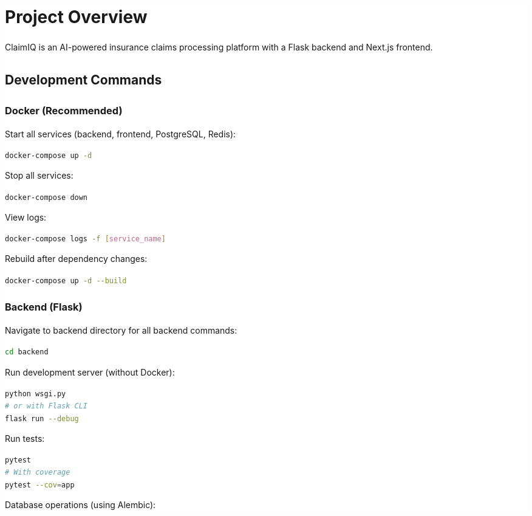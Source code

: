 # Project Overview

ClaimIQ is an AI-powered insurance claims processing platform with a Flask backend and Next.js frontend.

## Development Commands

### Docker (Recommended)

Start all services (backend, frontend, PostgreSQL, Redis):

```bash
docker-compose up -d
```

Stop all services:

```bash
docker-compose down
```

View logs:

```bash
docker-compose logs -f [service_name]
```

Rebuild after dependency changes:

```bash
docker-compose up -d --build
```

### Backend (Flask)

Navigate to backend directory for all backend commands:

```bash
cd backend
```

Run development server (without Docker):

```bash
python wsgi.py
# or with Flask CLI
flask run --debug
```

Run tests:

```bash
pytest
# With coverage
pytest --cov=app
```

Database operations (using Alembic):
